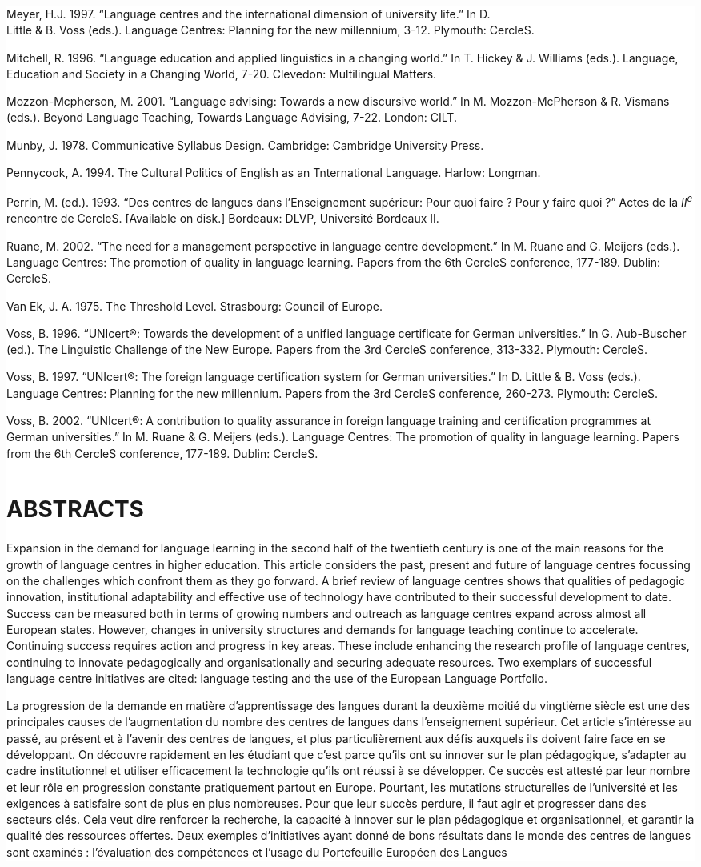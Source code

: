 Meyer, H.J. 1997. “Language centres and the international dimension of university life.” In D.   
Little & B. Voss (eds.). Language Centres: Planning for the new millennium, 3-12. Plymouth: CercleS.

Mitchell, R. 1996. “Language education and applied linguistics in a changing world.” In T. Hickey & J. Williams (eds.). Language, Education and Society in a Changing World, 7-20. Clevedon: Multilingual Matters.

Mozzon-Mcpherson, M. 2001. “Language advising: Towards a new discursive world.” In M. Mozzon-McPherson & R. Vismans (eds.). Beyond Language Teaching, Towards Language Advising, 7-22. London: CILT.

Munby, J. 1978. Communicative Syllabus Design. Cambridge: Cambridge University Press.

Pennycook, A. 1994. The Cultural Politics of English as an Tnternational Language. Harlow: Longman.

Perrin, M. (ed.). 1993. “Des centres de langues dans l’Enseignement supérieur: Pour quoi faire ? Pour y faire quoi ?” Actes de la $I I ^ { e }$ rencontre de CercleS. [Available on disk.] Bordeaux: DLVP, Université Bordeaux II.

Ruane, M. 2002. “The need for a management perspective in language centre development.” In M. Ruane and G. Meijers (eds.). Language Centres: The promotion of quality in language learning. Papers from the 6th CercleS conference, 177-189. Dublin: CercleS.

Van Ek, J. A. 1975. The Threshold Level. Strasbourg: Council of Europe.

Voss, B. 1996. “UNIcert®: Towards the development of a unified language certificate for German universities.” In G. Aub-Buscher (ed.). The Linguistic Challenge of the New Europe. Papers from the 3rd CercleS conference, 313-332. Plymouth: CercleS.

Voss, B. 1997. “UNIcert®: The foreign language certification system for German universities.” In D. Little & B. Voss (eds.). Language Centres: Planning for the new millennium. Papers from the 3rd CercleS conference, 260-273. Plymouth: CercleS.

Voss, B. 2002. “UNIcert®: A contribution to quality assurance in foreign language training and certification programmes at German universities.” In M. Ruane & G. Meijers (eds.). Language Centres: The promotion of quality in language learning. Papers from the 6th CercleS conference, 177-189. Dublin: CercleS.

# ABSTRACTS

Expansion in the demand for language learning in the second half of the twentieth century is one of the main reasons for the growth of language centres in higher education. This article considers the past, present and future of language centres focussing on the challenges which confront them as they go forward. A brief review of language centres shows that qualities of pedagogic innovation, institutional adaptability and effective use of technology have contributed to their successful development to date. Success can be measured both in terms of growing numbers and outreach as language centres expand across almost all European states. However, changes in university structures and demands for language teaching continue to accelerate. Continuing success requires action and progress in key areas. These include enhancing the research profile of language centres, continuing to innovate pedagogically and organisationally and securing adequate resources. Two exemplars of successful language centre initiatives are cited: language testing and the use of the European Language Portfolio.

La progression de la demande en matière d’apprentissage des langues durant la deuxième moitié du vingtième siècle est une des principales causes de l’augmentation du nombre des centres de langues dans l’enseignement supérieur. Cet article s’intéresse au passé, au présent et à l’avenir des centres de langues, et plus particulièrement aux défis auxquels ils doivent faire face en se développant. On découvre rapidement en les étudiant que c’est parce qu’ils ont su innover sur le plan pédagogique, s’adapter au cadre institutionnel et utiliser efficacement la technologie qu’ils ont réussi à se développer. Ce succès est attesté par leur nombre et leur rôle en progression constante pratiquement partout en Europe. Pourtant, les mutations structurelles de l’université et les exigences à satisfaire sont de plus en plus nombreuses. Pour que leur succès perdure, il faut agir et progresser dans des secteurs clés. Cela veut dire renforcer la recherche, la capacité à innover sur le plan pédagogique et organisationnel, et garantir la qualité des ressources offertes. Deux exemples d’initiatives ayant donné de bons résultats dans le monde des centres de langues sont examinés : l’évaluation des compétences et l’usage du Portefeuille Européen des Langues
